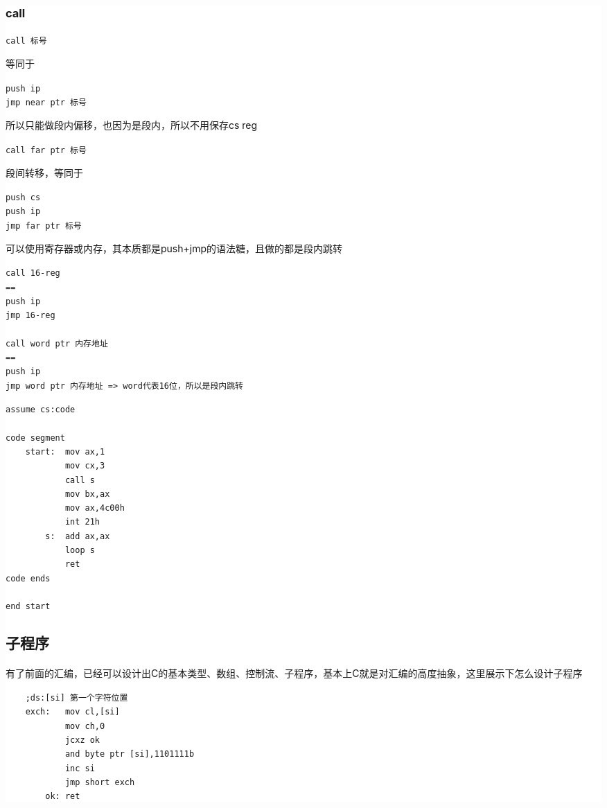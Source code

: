 ### call

    call 标号

等同于

    push ip
    jmp near ptr 标号

所以只能做段内偏移，也因为是段内，所以不用保存cs reg

    call far ptr 标号

段间转移，等同于

    push cs
    push ip
    jmp far ptr 标号

可以使用寄存器或内存，其本质都是push+jmp的语法糖，且做的都是段内跳转

    call 16-reg
    ==
    push ip
    jmp 16-reg

    call word ptr 内存地址
    ==
    push ip
    jmp word ptr 内存地址 => word代表16位，所以是段内跳转

```
assume cs:code

code segment
    start:  mov ax,1
            mov cx,3
            call s
            mov bx,ax
            mov ax,4c00h
            int 21h
        s:  add ax,ax
            loop s
            ret
code ends

end start

```

## 子程序
有了前面的汇编，已经可以设计出C的基本类型、数组、控制流、子程序，基本上C就是对汇编的高度抽象，这里展示下怎么设计子程序

```
    ;ds:[si] 第一个字符位置
    exch:   mov cl,[si]
            mov ch,0
            jcxz ok
            and byte ptr [si],1101111b
            inc si
            jmp short exch
        ok: ret
```
